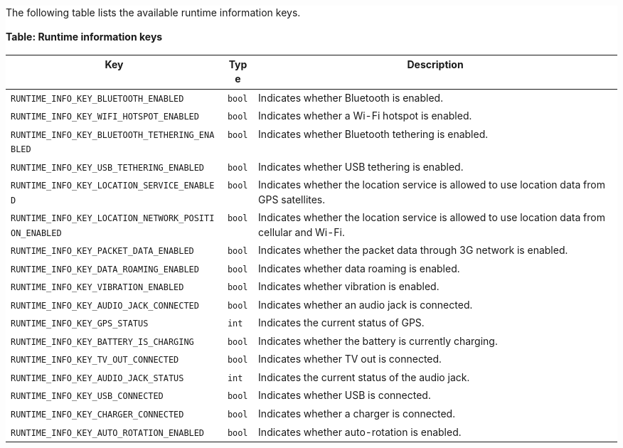 The following table lists the available runtime information keys.

**Table: Runtime information keys**

| Key                                      | Type   | Description                              |
| ---------------------------------------- | ------ | ---------------------------------------- |
| `RUNTIME_INFO_KEY_BLUETOOTH_ENABLED`     | `bool` | Indicates whether Bluetooth is enabled.  |
| `RUNTIME_INFO_KEY_WIFI_HOTSPOT_ENABLED`  | `bool` | Indicates whether a Wi-Fi hotspot is enabled. |
| `RUNTIME_INFO_KEY_BLUETOOTH_TETHERING_ENABLED` | `bool` | Indicates whether Bluetooth tethering is enabled. |
| `RUNTIME_INFO_KEY_USB_TETHERING_ENABLED` | `bool` | Indicates whether USB tethering is enabled. |
| `RUNTIME_INFO_KEY_LOCATION_SERVICE_ENABLED` | `bool` | Indicates whether the location service is allowed to use location data from GPS satellites. |
| `RUNTIME_INFO_KEY_LOCATION_NETWORK_POSITION_ENABLED` | `bool` | Indicates whether the location service is allowed to use location data from cellular and Wi-Fi. |
| `RUNTIME_INFO_KEY_PACKET_DATA_ENABLED`   | `bool` | Indicates whether the packet data through 3G network is enabled. |
| `RUNTIME_INFO_KEY_DATA_ROAMING_ENABLED`  | `bool` | Indicates whether data roaming is enabled. |
| `RUNTIME_INFO_KEY_VIBRATION_ENABLED`     | `bool` | Indicates whether vibration is enabled.  |
| `RUNTIME_INFO_KEY_AUDIO_JACK_CONNECTED`  | `bool` | Indicates whether an audio jack is connected. |
| `RUNTIME_INFO_KEY_GPS_STATUS`            | `int`  | Indicates the current status of GPS.     |
| `RUNTIME_INFO_KEY_BATTERY_IS_CHARGING`   | `bool` | Indicates whether the battery is currently charging. |
| `RUNTIME_INFO_KEY_TV_OUT_CONNECTED`      | `bool` | Indicates whether TV out is connected.   |
| `RUNTIME_INFO_KEY_AUDIO_JACK_STATUS`     | `int`  | Indicates the current status of the audio jack. |
| `RUNTIME_INFO_KEY_USB_CONNECTED`         | `bool` | Indicates whether USB is connected.      |
| `RUNTIME_INFO_KEY_CHARGER_CONNECTED`     | `bool` | Indicates whether a charger is connected. |
| `RUNTIME_INFO_KEY_AUTO_ROTATION_ENABLED` | `bool` | Indicates whether auto-rotation is enabled. |